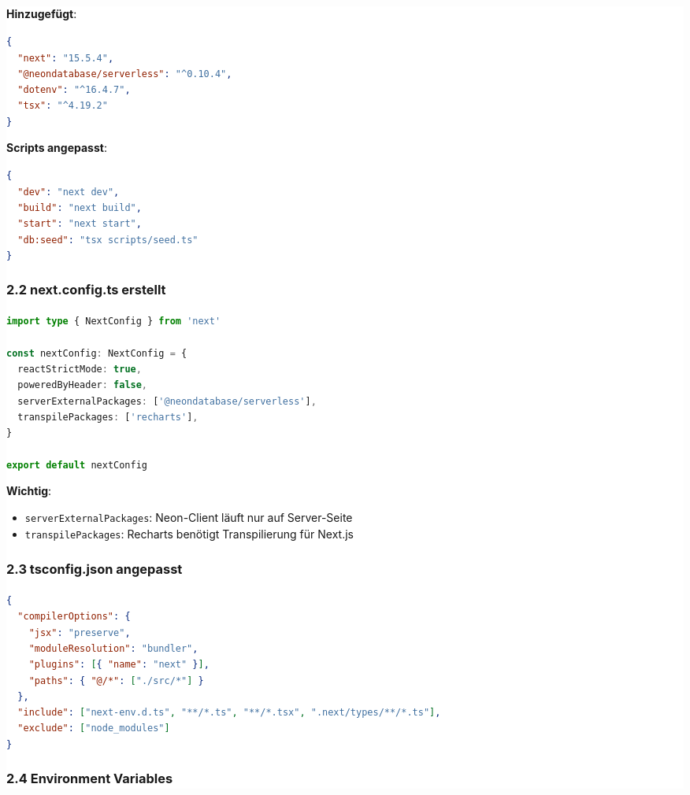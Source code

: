 **Hinzugefügt**:
```json
{
  "next": "15.5.4",
  "@neondatabase/serverless": "^0.10.4",
  "dotenv": "^16.4.7",
  "tsx": "^4.19.2"
}
```

**Scripts angepasst**:
```json
{
  "dev": "next dev",
  "build": "next build",
  "start": "next start",
  "db:seed": "tsx scripts/seed.ts"
}
```

### 2.2 next.config.ts erstellt
```typescript
import type { NextConfig } from 'next'

const nextConfig: NextConfig = {
  reactStrictMode: true,
  poweredByHeader: false,
  serverExternalPackages: ['@neondatabase/serverless'],
  transpilePackages: ['recharts'],
}

export default nextConfig
```

**Wichtig**:
- `serverExternalPackages`: Neon-Client läuft nur auf Server-Seite
- `transpilePackages`: Recharts benötigt Transpilierung für Next.js

### 2.3 tsconfig.json angepasst
```json
{
  "compilerOptions": {
    "jsx": "preserve",
    "moduleResolution": "bundler",
    "plugins": [{ "name": "next" }],
    "paths": { "@/*": ["./src/*"] }
  },
  "include": ["next-env.d.ts", "**/*.ts", "**/*.tsx", ".next/types/**/*.ts"],
  "exclude": ["node_modules"]
}
```

### 2.4 Environment Variables
